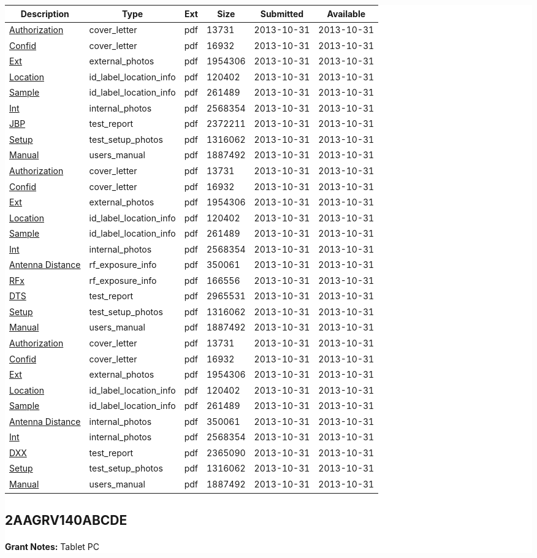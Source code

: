 | Description | Type | Ext | Size | Submitted | Available |
| ----------- | ---- | --- | ---- | --------- | --------- |
| [Authorization](2AAGRCT1020-2050/75180478c7cf2cbf3524d482120fe2d6/2107504.pdf) | cover_letter | pdf | 13731 | 2013-10-31 | 2013-10-31 |
| [Confid](2AAGRCT1020-2050/75180478c7cf2cbf3524d482120fe2d6/2107505.pdf) | cover_letter | pdf | 16932 | 2013-10-31 | 2013-10-31 |
| [Ext](2AAGRCT1020-2050/75180478c7cf2cbf3524d482120fe2d6/2107502.pdf) | external_photos | pdf | 1954306 | 2013-10-31 | 2013-10-31 |
| [Location](2AAGRCT1020-2050/75180478c7cf2cbf3524d482120fe2d6/2107507.pdf) | id_label_location_info | pdf | 120402 | 2013-10-31 | 2013-10-31 |
| [Sample](2AAGRCT1020-2050/75180478c7cf2cbf3524d482120fe2d6/2107508.pdf) | id_label_location_info | pdf | 261489 | 2013-10-31 | 2013-10-31 |
| [Int](2AAGRCT1020-2050/75180478c7cf2cbf3524d482120fe2d6/2107506.pdf) | internal_photos | pdf | 2568354 | 2013-10-31 | 2013-10-31 |
| [JBP](2AAGRCT1020-2050/75180478c7cf2cbf3524d482120fe2d6/2107503.pdf) | test_report | pdf | 2372211 | 2013-10-31 | 2013-10-31 |
| [Setup](2AAGRCT1020-2050/75180478c7cf2cbf3524d482120fe2d6/2107509.pdf) | test_setup_photos | pdf | 1316062 | 2013-10-31 | 2013-10-31 |
| [Manual](2AAGRCT1020-2050/75180478c7cf2cbf3524d482120fe2d6/2107523.pdf) | users_manual | pdf | 1887492 | 2013-10-31 | 2013-10-31 |
| [Authorization](2AAGRCT1020-2050/9387d8d4f0414effe9c18e0ecddc1898/2107504.pdf) | cover_letter | pdf | 13731 | 2013-10-31 | 2013-10-31 |
| [Confid](2AAGRCT1020-2050/9387d8d4f0414effe9c18e0ecddc1898/2107505.pdf) | cover_letter | pdf | 16932 | 2013-10-31 | 2013-10-31 |
| [Ext](2AAGRCT1020-2050/9387d8d4f0414effe9c18e0ecddc1898/2107502.pdf) | external_photos | pdf | 1954306 | 2013-10-31 | 2013-10-31 |
| [Location](2AAGRCT1020-2050/9387d8d4f0414effe9c18e0ecddc1898/2107507.pdf) | id_label_location_info | pdf | 120402 | 2013-10-31 | 2013-10-31 |
| [Sample](2AAGRCT1020-2050/9387d8d4f0414effe9c18e0ecddc1898/2107508.pdf) | id_label_location_info | pdf | 261489 | 2013-10-31 | 2013-10-31 |
| [Int](2AAGRCT1020-2050/9387d8d4f0414effe9c18e0ecddc1898/2107506.pdf) | internal_photos | pdf | 2568354 | 2013-10-31 | 2013-10-31 |
| [Antenna Distance](2AAGRCT1020-2050/9387d8d4f0414effe9c18e0ecddc1898/2107530.pdf) | rf_exposure_info | pdf | 350061 | 2013-10-31 | 2013-10-31 |
| [RFx](2AAGRCT1020-2050/9387d8d4f0414effe9c18e0ecddc1898/2107603.pdf) | rf_exposure_info | pdf | 166556 | 2013-10-31 | 2013-10-31 |
| [DTS](2AAGRCT1020-2050/9387d8d4f0414effe9c18e0ecddc1898/2107596.pdf) | test_report | pdf | 2965531 | 2013-10-31 | 2013-10-31 |
| [Setup](2AAGRCT1020-2050/9387d8d4f0414effe9c18e0ecddc1898/2107509.pdf) | test_setup_photos | pdf | 1316062 | 2013-10-31 | 2013-10-31 |
| [Manual](2AAGRCT1020-2050/9387d8d4f0414effe9c18e0ecddc1898/2107523.pdf) | users_manual | pdf | 1887492 | 2013-10-31 | 2013-10-31 |
| [Authorization](2AAGRCT1020-2050/f275447f03acfa533f4ba5c38d6d8263/2107504.pdf) | cover_letter | pdf | 13731 | 2013-10-31 | 2013-10-31 |
| [Confid](2AAGRCT1020-2050/f275447f03acfa533f4ba5c38d6d8263/2107505.pdf) | cover_letter | pdf | 16932 | 2013-10-31 | 2013-10-31 |
| [Ext](2AAGRCT1020-2050/f275447f03acfa533f4ba5c38d6d8263/2107502.pdf) | external_photos | pdf | 1954306 | 2013-10-31 | 2013-10-31 |
| [Location](2AAGRCT1020-2050/f275447f03acfa533f4ba5c38d6d8263/2107507.pdf) | id_label_location_info | pdf | 120402 | 2013-10-31 | 2013-10-31 |
| [Sample](2AAGRCT1020-2050/f275447f03acfa533f4ba5c38d6d8263/2107508.pdf) | id_label_location_info | pdf | 261489 | 2013-10-31 | 2013-10-31 |
| [Antenna Distance](2AAGRCT1020-2050/f275447f03acfa533f4ba5c38d6d8263/2107530.pdf) | internal_photos | pdf | 350061 | 2013-10-31 | 2013-10-31 |
| [Int](2AAGRCT1020-2050/f275447f03acfa533f4ba5c38d6d8263/2107506.pdf) | internal_photos | pdf | 2568354 | 2013-10-31 | 2013-10-31 |
| [DXX](2AAGRCT1020-2050/f275447f03acfa533f4ba5c38d6d8263/2107532.pdf) | test_report | pdf | 2365090 | 2013-10-31 | 2013-10-31 |
| [Setup](2AAGRCT1020-2050/f275447f03acfa533f4ba5c38d6d8263/2107509.pdf) | test_setup_photos | pdf | 1316062 | 2013-10-31 | 2013-10-31 |
| [Manual](2AAGRCT1020-2050/f275447f03acfa533f4ba5c38d6d8263/2107523.pdf) | users_manual | pdf | 1887492 | 2013-10-31 | 2013-10-31 |
## 2AAGRV140ABCDE
**Grant Notes:** Tablet PC
